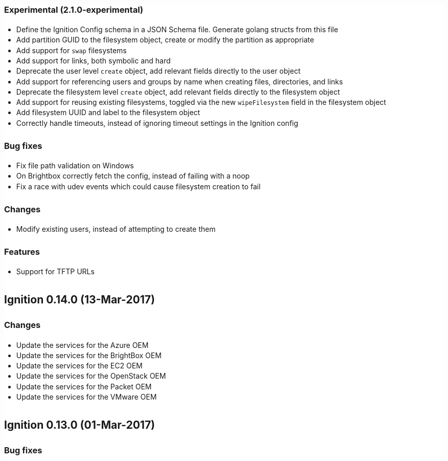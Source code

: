 ### Experimental (2.1.0-experimental)

- Define the Ignition Config schema in a JSON Schema file. Generate golang
  structs from this file
- Add partition GUID to the filesystem object, create or modify the
  partition as appropriate
- Add support for `swap` filesystems
- Add support for links, both symbolic and hard
- Deprecate the user level `create` object, add relevant fields directly to
  the user object
- Add support for referencing users and groups by name when creating files,
  directories, and links
- Deprecate the filesystem level `create` object, add relevant fields directly
  to the filesystem object
- Add support for reusing existing filesystems, toggled via the new
  `wipeFilesystem` field in the filesystem object
- Add filesystem UUID and label to the filesystem object
- Correctly handle timeouts, instead of ignoring timeout settings in the
  Ignition config

### Bug fixes

- Fix file path validation on Windows
- On Brightbox correctly fetch the config, instead of failing with a noop
- Fix a race with udev events which could cause filesystem creation to fail

### Changes

- Modify existing users, instead of attempting to create them

### Features

- Support for TFTP URLs


## Ignition 0.14.0 (13-Mar-2017)

### Changes

- Update the services for the Azure OEM
- Update the services for the BrightBox OEM
- Update the services for the EC2 OEM
- Update the services for the OpenStack OEM
- Update the services for the Packet OEM
- Update the services for the VMware OEM


## Ignition 0.13.0 (01-Mar-2017)

### Bug fixes
